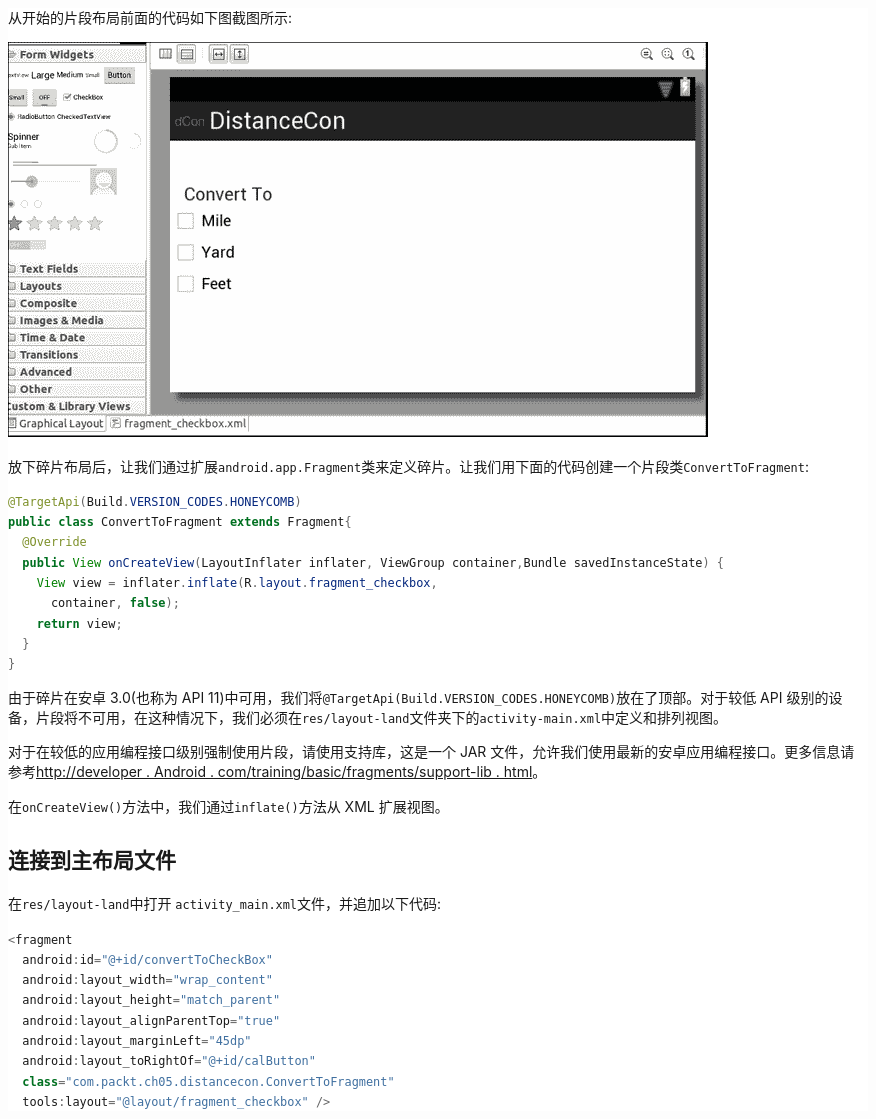 从开始的片段布局前面的代码如下图截图所示:

![Defining Fragment and Landscape layout](img/1103OS_06_02.jpg)

放下碎片布局后，让我们通过扩展`android.app.Fragment`类来定义碎片。让我们用下面的代码创建一个片段类`ConvertToFragment`:

```java
@TargetApi(Build.VERSION_CODES.HONEYCOMB)
public class ConvertToFragment extends Fragment{
  @Override
  public View onCreateView(LayoutInflater inflater, ViewGroup container,Bundle savedInstanceState) {
    View view = inflater.inflate(R.layout.fragment_checkbox,
      container, false);
    return view;
  }
}
```

由于碎片在安卓 3.0(也称为 API 11)中可用，我们将`@TargetApi(Build.VERSION_CODES.HONEYCOMB)`放在了顶部。对于较低 API 级别的设备，片段将不可用，在这种情况下，我们必须在`res/layout-land`文件夹下的`activity-main.xml`中定义和排列视图。

对于在较低的应用编程接口级别强制使用片段，请使用支持库，这是一个 JAR 文件，允许我们使用最新的安卓应用编程接口。更多信息请参考[http://developer . Android . com/training/basic/fragments/support-lib . html](http://developer.android.com/training/basics/fragments/support-lib.html)。

在`onCreateView()`方法中，我们通过`inflate()`方法从 XML 扩展视图。

## 连接到主布局文件

在`res/layout-land`中打开 `activity_main.xml`文件，并追加以下代码:

```java
<fragment
  android:id="@+id/convertToCheckBox"
  android:layout_width="wrap_content"
  android:layout_height="match_parent"
  android:layout_alignParentTop="true"
  android:layout_marginLeft="45dp"
  android:layout_toRightOf="@+id/calButton"
  class="com.packt.ch05.distancecon.ConvertToFragment"
  tools:layout="@layout/fragment_checkbox" />
```

